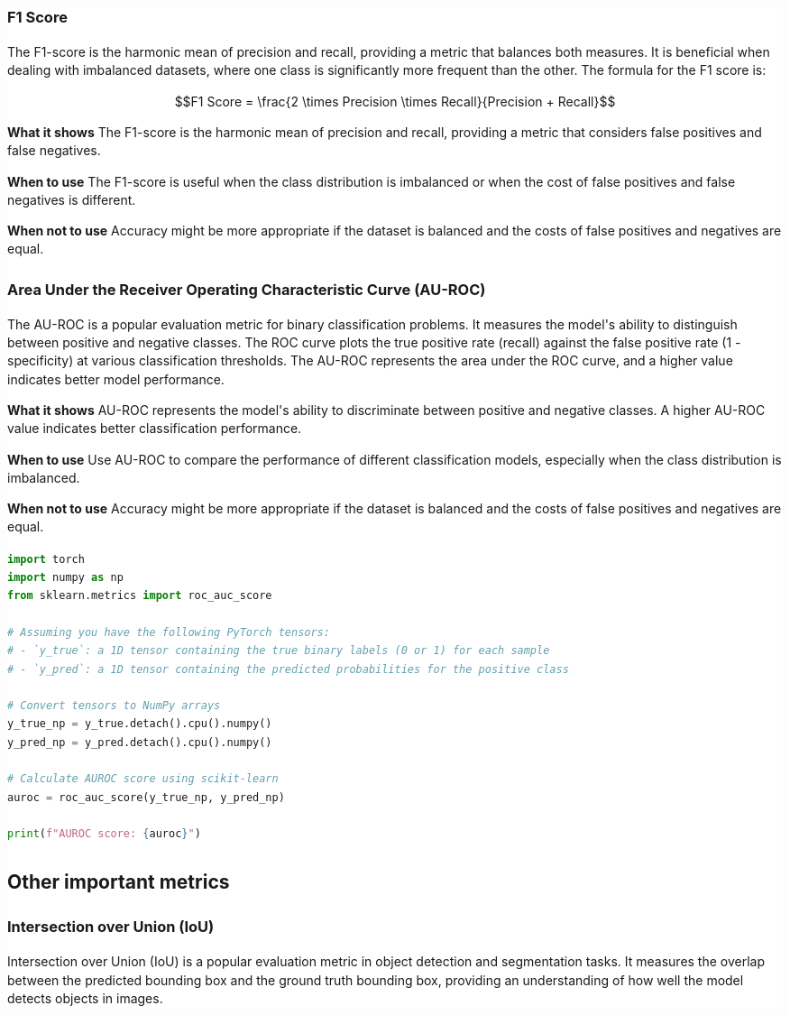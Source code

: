 ### F1 Score

The F1-score is the harmonic mean of precision and recall, providing a metric that balances both measures. It is beneficial when dealing with imbalanced datasets, where one class is significantly more frequent than the other. The formula for the F1 score is:

$$F1 Score = \frac{2 \times Precision \times Recall}{Precision + Recall}$$

**What it shows**
The F1-score is the harmonic mean of precision and recall, providing a metric that considers false positives and false negatives.

**When to use**
The F1-score is useful when the class distribution is imbalanced or when the cost of false positives and false negatives is different.

**When not to use**
Accuracy might be more appropriate if the dataset is balanced and the costs of false positives and negatives are equal.


### Area Under the Receiver Operating Characteristic Curve (AU-ROC)
The AU-ROC is a popular evaluation metric for binary classification problems. It measures the model's ability to distinguish between positive and negative classes. The ROC curve plots the true positive rate (recall) against the false positive rate (1 - specificity) at various classification thresholds. The AU-ROC represents the area under the ROC curve, and a higher value indicates better model performance.

**What it shows**
AU-ROC represents the model's ability to discriminate between positive and negative classes. A higher AU-ROC value indicates better classification performance.

**When to use**
Use AU-ROC to compare the performance of different classification models, especially when the class distribution is imbalanced.

**When not to use**
Accuracy might be more appropriate if the dataset is balanced and the costs of false positives and negatives are equal.

```python
import torch
import numpy as np
from sklearn.metrics import roc_auc_score

# Assuming you have the following PyTorch tensors:
# - `y_true`: a 1D tensor containing the true binary labels (0 or 1) for each sample
# - `y_pred`: a 1D tensor containing the predicted probabilities for the positive class

# Convert tensors to NumPy arrays
y_true_np = y_true.detach().cpu().numpy()
y_pred_np = y_pred.detach().cpu().numpy()

# Calculate AUROC score using scikit-learn
auroc = roc_auc_score(y_true_np, y_pred_np)

print(f"AUROC score: {auroc}")
```
## Other important metrics
### Intersection over Union (IoU)
Intersection over Union (IoU) is a popular evaluation metric in object detection and segmentation tasks. It measures the overlap between the predicted bounding box and the ground truth bounding box, providing an understanding of how well the model detects objects in images.
